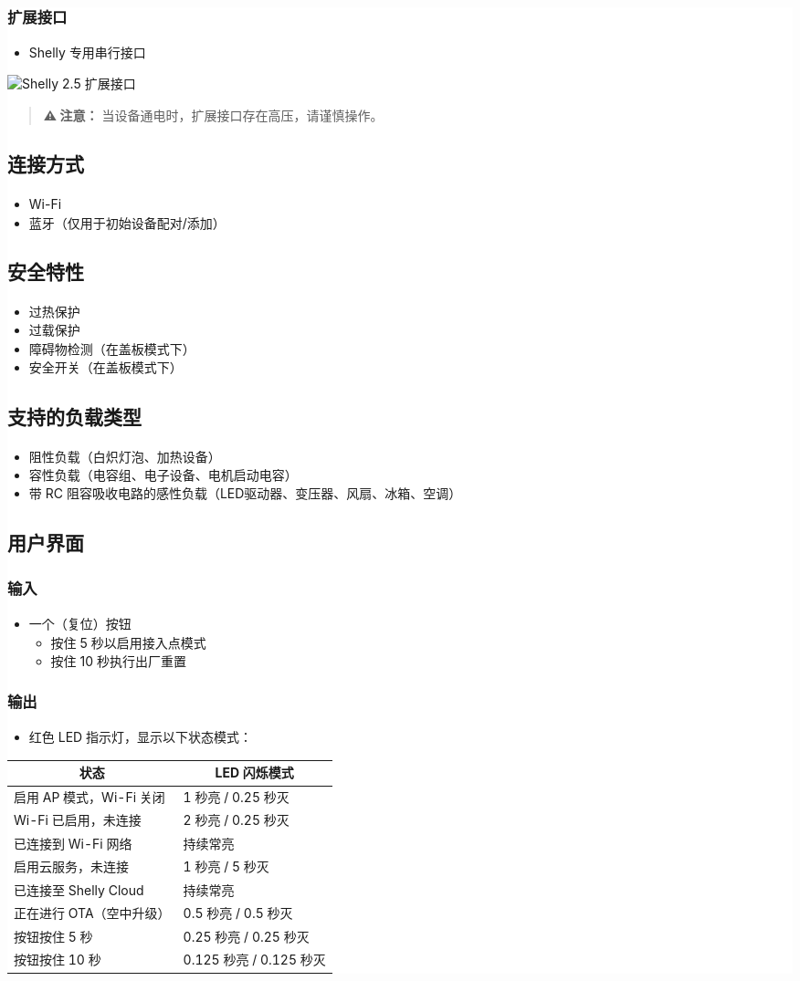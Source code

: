 ### 扩展接口

- Shelly 专用串行接口

![Shelly 2.5 扩展接口](https://kb.shelly.cloud/__attachments/237502485/2.5-addon-interface.png?inst-v=06e25fb6-1df6-4585-801d-931808676f21)

> **⚠ 注意：** 当设备通电时，扩展接口存在高压，请谨慎操作。

## 连接方式

- Wi-Fi  
- 蓝牙（仅用于初始设备配对/添加）

## 安全特性

- 过热保护  
- 过载保护  
- 障碍物检测（在盖板模式下）  
- 安全开关（在盖板模式下）

## 支持的负载类型

- 阻性负载（白炽灯泡、加热设备）  
- 容性负载（电容组、电子设备、电机启动电容）  
- 带 RC 阻容吸收电路的感性负载（LED驱动器、变压器、风扇、冰箱、空调）

## 用户界面

### 输入

- 一个（复位）按钮  
  - 按住 5 秒以启用接入点模式  
  - 按住 10 秒执行出厂重置

### 输出

- 红色 LED 指示灯，显示以下状态模式：

| 状态 | LED 闪烁模式 |
|------|--------------|
| 启用 AP 模式，Wi-Fi 关闭 | 1 秒亮 / 0.25 秒灭 |
| Wi-Fi 已启用，未连接 | 2 秒亮 / 0.25 秒灭 |
| 已连接到 Wi-Fi 网络 | 持续常亮 |
| 启用云服务，未连接 | 1 秒亮 / 5 秒灭 |
| 已连接至 Shelly Cloud | 持续常亮 |
| 正在进行 OTA（空中升级） | 0.5 秒亮 / 0.5 秒灭 |
| 按钮按住 5 秒 | 0.25 秒亮 / 0.25 秒灭 |
| 按钮按住 10 秒 | 0.125 秒亮 / 0.125 秒灭 |

